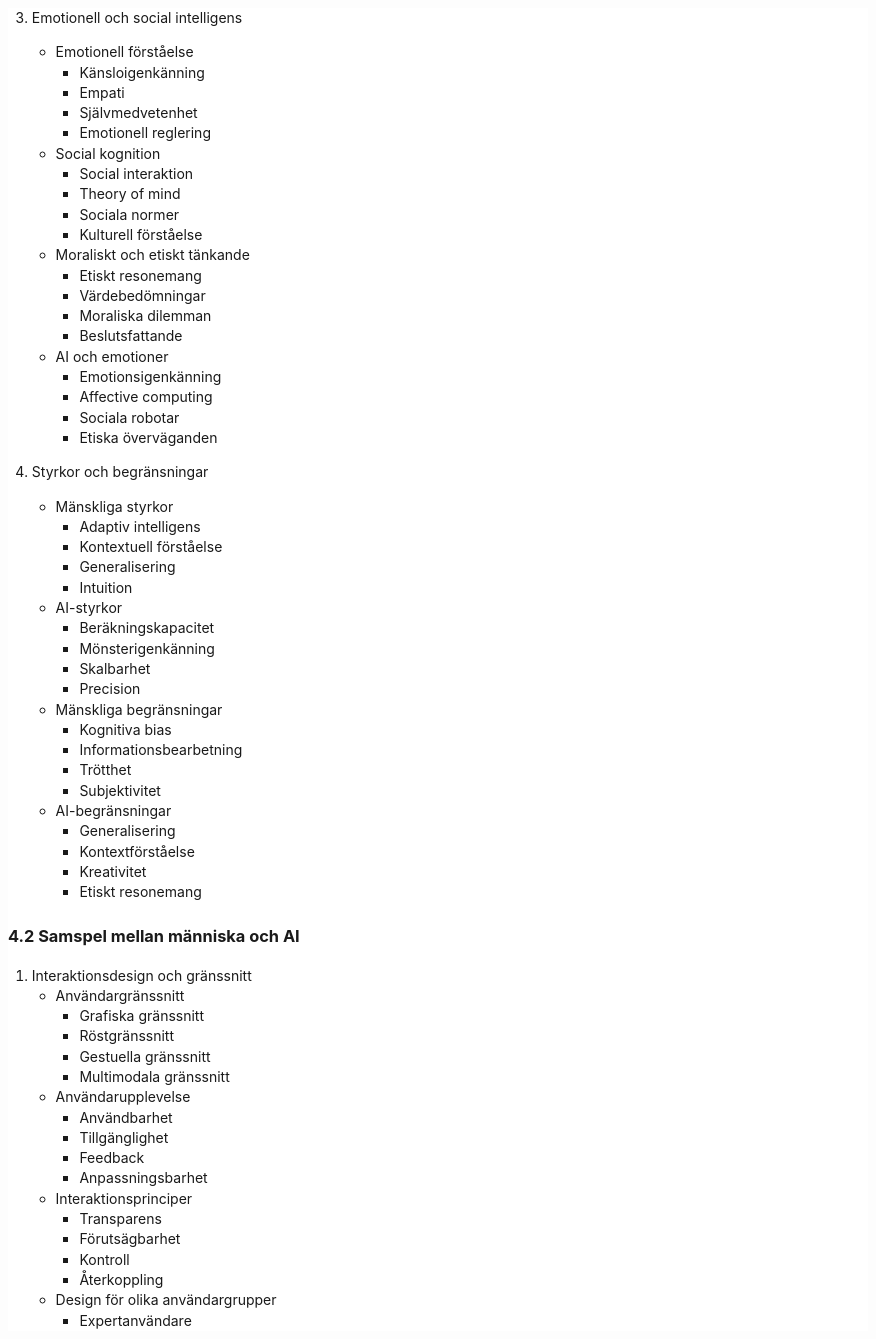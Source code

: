 3. Emotionell och social intelligens
   - Emotionell förståelse
     * Känsloigenkänning
     * Empati
     * Självmedvetenhet
     * Emotionell reglering
   - Social kognition
     * Social interaktion
     * Theory of mind
     * Sociala normer
     * Kulturell förståelse
   - Moraliskt och etiskt tänkande
     * Etiskt resonemang
     * Värdebedömningar
     * Moraliska dilemman
     * Beslutsfattande
   - AI och emotioner
     * Emotionsigenkänning
     * Affective computing
     * Sociala robotar
     * Etiska överväganden

4. Styrkor och begränsningar
   - Mänskliga styrkor
     * Adaptiv intelligens
     * Kontextuell förståelse
     * Generalisering
     * Intuition
   - AI-styrkor
     * Beräkningskapacitet
     * Mönsterigenkänning
     * Skalbarhet
     * Precision
   - Mänskliga begränsningar
     * Kognitiva bias
     * Informationsbearbetning
     * Trötthet
     * Subjektivitet
   - AI-begränsningar
     * Generalisering
     * Kontextförståelse
     * Kreativitet
     * Etiskt resonemang

### 4.2 Samspel mellan människa och AI

1. Interaktionsdesign och gränssnitt
   - Användargränssnitt
     * Grafiska gränssnitt
     * Röstgränssnitt
     * Gestuella gränssnitt
     * Multimodala gränssnitt
   - Användarupplevelse
     * Användbarhet
     * Tillgänglighet
     * Feedback
     * Anpassningsbarhet
   - Interaktionsprinciper
     * Transparens
     * Förutsägbarhet
     * Kontroll
     * Återkoppling
   - Design för olika användargrupper
     * Expertanvändare